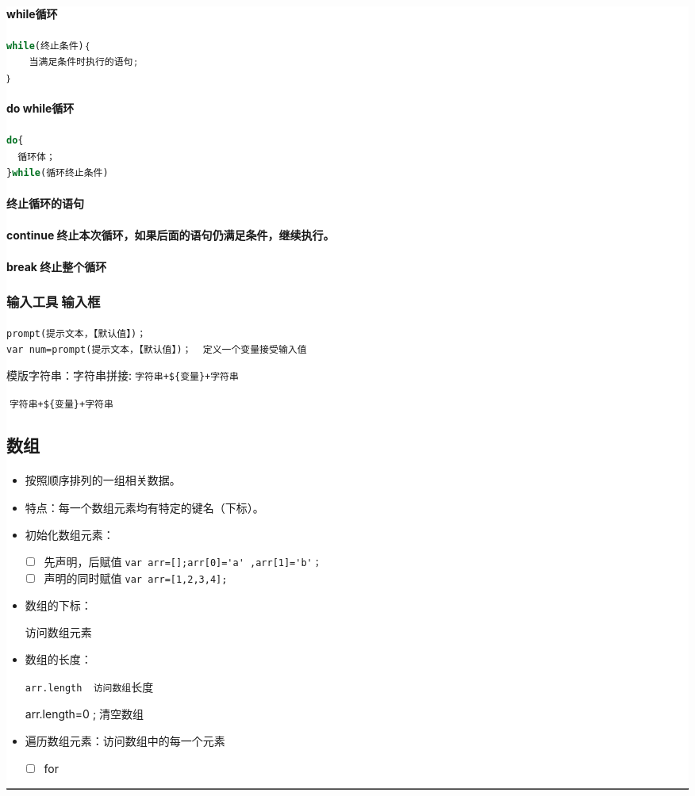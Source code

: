 #### while循环

~~~js
while(终止条件)｛
	当满足条件时执行的语句;
｝
~~~

#### do while循环

~~~js
do{
  循环体；
}while(循环终止条件)
~~~

#### 终止循环的语句

#### continue  终止本次循环，如果后面的语句仍满足条件，继续执行。

#### break   终止整个循环

### 输入工具  输入框

~~~html
prompt(提示文本，【默认值】)；
var num=prompt(提示文本，【默认值】)；  定义一个变量接受输入值
~~~

<table border="" bgcolor="" width="" height="" cellspacing="0"单元格与单元格之间的距离 cellpadding=""内容到边框的距离>

模版字符串：字符串拼接:    `字符串+${变量}+字符串`

​      	`字符串+${变量}+字符串`

## 数组

- 按照顺序排列的一组相关数据。

- 特点：每一个数组元素均有特定的键名（下标）。

- 初始化数组元素：

  - [ ] 先声明，后赋值    `var arr=[];arr[0]='a' ,arr[1]='b'；`
  - [ ] 声明的同时赋值   `var arr=[1,2,3,4];`

- 数组的下标：

  访问数组元素

- 数组的长度：

  `arr.length  访问数组`长度

  arr.length=0 ;      清空数组

- 遍历数组元素：访问数组中的每一个元素

  - [ ] for
